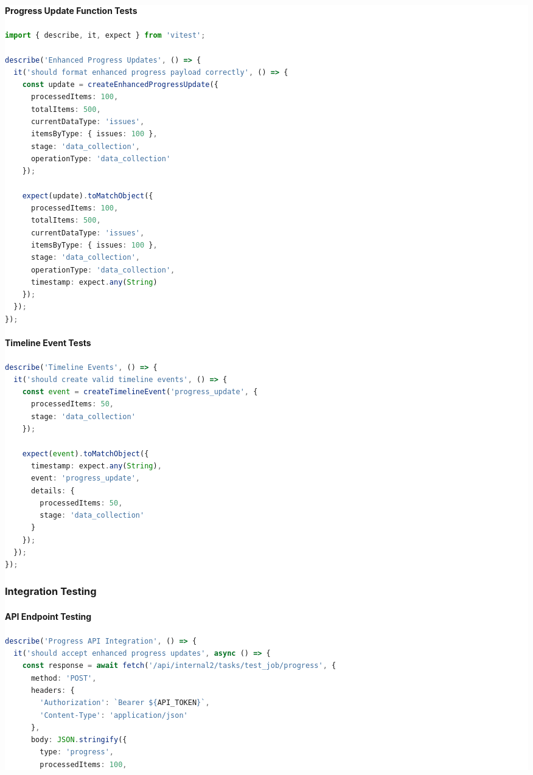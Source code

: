 #### Progress Update Function Tests
```typescript
import { describe, it, expect } from 'vitest';

describe('Enhanced Progress Updates', () => {
  it('should format enhanced progress payload correctly', () => {
    const update = createEnhancedProgressUpdate({
      processedItems: 100,
      totalItems: 500,
      currentDataType: 'issues',
      itemsByType: { issues: 100 },
      stage: 'data_collection',
      operationType: 'data_collection'
    });
    
    expect(update).toMatchObject({
      processedItems: 100,
      totalItems: 500,
      currentDataType: 'issues',
      itemsByType: { issues: 100 },
      stage: 'data_collection',
      operationType: 'data_collection',
      timestamp: expect.any(String)
    });
  });
});
```

#### Timeline Event Tests
```typescript
describe('Timeline Events', () => {
  it('should create valid timeline events', () => {
    const event = createTimelineEvent('progress_update', {
      processedItems: 50,
      stage: 'data_collection'
    });
    
    expect(event).toMatchObject({
      timestamp: expect.any(String),
      event: 'progress_update',
      details: {
        processedItems: 50,
        stage: 'data_collection'
      }
    });
  });
});
```

### Integration Testing

#### API Endpoint Testing
```typescript
describe('Progress API Integration', () => {
  it('should accept enhanced progress updates', async () => {
    const response = await fetch('/api/internal2/tasks/test_job/progress', {
      method: 'POST',
      headers: {
        'Authorization': `Bearer ${API_TOKEN}`,
        'Content-Type': 'application/json'
      },
      body: JSON.stringify({
        type: 'progress',
        processedItems: 100,
```